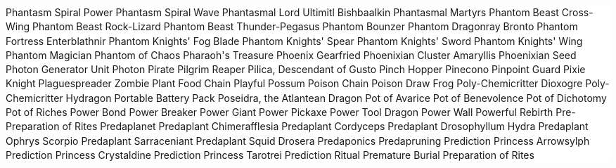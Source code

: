 Phantasm Spiral Power
Phantasm Spiral Wave
Phantasmal Lord Ultimitl Bishbaalkin
Phantasmal Martyrs
Phantom Beast Cross-Wing
Phantom Beast Rock-Lizard
Phantom Beast Thunder-Pegasus
Phantom Bounzer
Phantom Dragonray Bronto
Phantom Fortress Enterblathnir
Phantom Knights' Fog Blade
Phantom Knights' Spear
Phantom Knights' Sword
Phantom Knights' Wing
Phantom Magician
Phantom of Chaos
Pharaoh's Treasure
Phoenix Gearfried
Phoenixian Cluster Amaryllis
Phoenixian Seed
Photon Generator Unit
Photon Pirate
Pilgrim Reaper
Pilica, Descendant of Gusto
Pinch Hopper
Pinecono
Pinpoint Guard
Pixie Knight
Plaguespreader Zombie
Plant Food Chain
Playful Possum
Poison Chain
Poison Draw Frog
Poly-Chemicritter Dioxogre
Poly-Chemicritter Hydragon
Portable Battery Pack
Poseidra, the Atlantean Dragon
Pot of Avarice
Pot of Benevolence
Pot of Dichotomy
Pot of Riches
Power Bond
Power Breaker
Power Giant
Power Pickaxe
Power Tool Dragon
Power Wall
Powerful Rebirth
Pre-Preparation of Rites
Predaplanet
Predaplant Chimerafflesia
Predaplant Cordyceps
Predaplant Drosophyllum Hydra
Predaplant Ophrys Scorpio
Predaplant Sarraceniant
Predaplant Squid Drosera
Predaponics
Predapruning
Prediction Princess Arrowsylph
Prediction Princess Crystaldine
Prediction Princess Tarotrei
Prediction Ritual
Premature Burial
Preparation of Rites